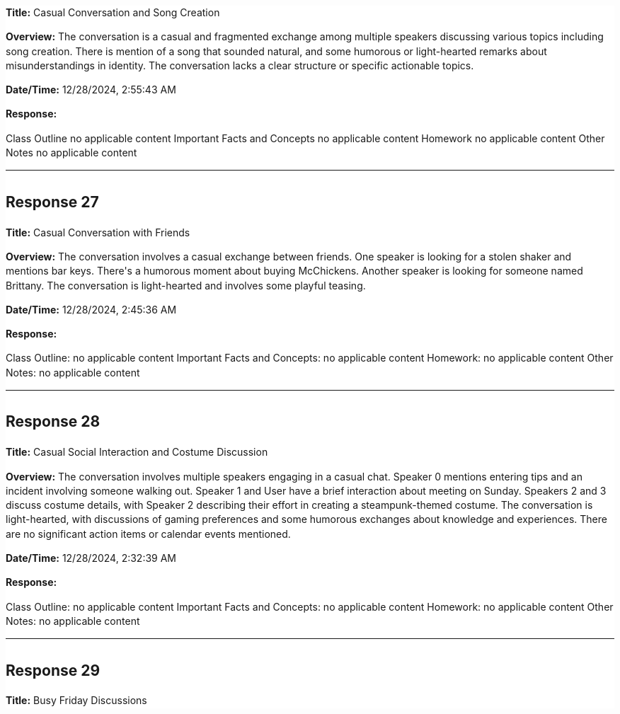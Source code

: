 **Title:** Casual Conversation and Song Creation

**Overview:** The conversation is a casual and fragmented exchange among multiple speakers discussing various topics including song creation. There is mention of a song that sounded natural, and some humorous or light-hearted remarks about misunderstandings in identity. The conversation lacks a clear structure or specific actionable topics.

**Date/Time:** 12/28/2024, 2:55:43 AM

**Response:**

Class Outline no applicable content  Important Facts and Concepts no applicable content  Homework no applicable content  Other Notes no applicable content

---

## Response 27

**Title:** Casual Conversation with Friends

**Overview:** The conversation involves a casual exchange between friends. One speaker is looking for a stolen shaker and mentions bar keys. There's a humorous moment about buying McChickens. Another speaker is looking for someone named Brittany. The conversation is light-hearted and involves some playful teasing.

**Date/Time:** 12/28/2024, 2:45:36 AM

**Response:**

Class Outline: no applicable content  Important Facts and Concepts: no applicable content  Homework: no applicable content  Other Notes: no applicable content

---

## Response 28

**Title:** Casual Social Interaction and Costume Discussion

**Overview:** The conversation involves multiple speakers engaging in a casual chat. Speaker 0 mentions entering tips and an incident involving someone walking out. Speaker 1 and User have a brief interaction about meeting on Sunday. Speakers 2 and 3 discuss costume details, with Speaker 2 describing their effort in creating a steampunk-themed costume. The conversation is light-hearted, with discussions of gaming preferences and some humorous exchanges about knowledge and experiences. There are no significant action items or calendar events mentioned.

**Date/Time:** 12/28/2024, 2:32:39 AM

**Response:**

Class Outline: no applicable content  Important Facts and Concepts: no applicable content  Homework: no applicable content  Other Notes: no applicable content

---

## Response 29

**Title:** Busy Friday Discussions
